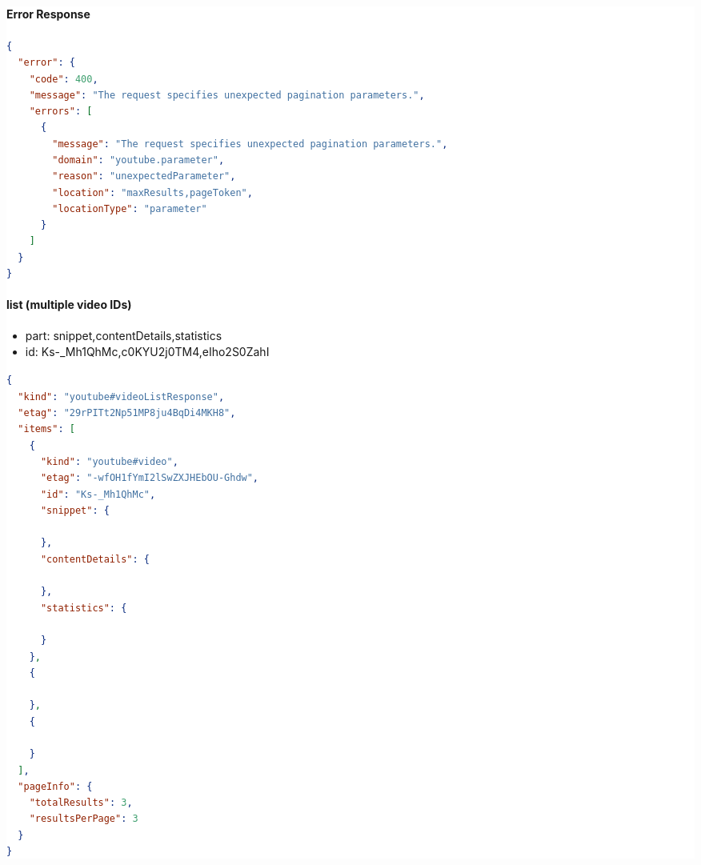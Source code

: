 #### Error Response

```json
{
  "error": {
    "code": 400,
    "message": "The request specifies unexpected pagination parameters.",
    "errors": [
      {
        "message": "The request specifies unexpected pagination parameters.",
        "domain": "youtube.parameter",
        "reason": "unexpectedParameter",
        "location": "maxResults,pageToken",
        "locationType": "parameter"
      }
    ]
  }
}
```

#### list (multiple video IDs)

- part: snippet,contentDetails,statistics
- id: Ks-_Mh1QhMc,c0KYU2j0TM4,eIho2S0ZahI

```json
{
  "kind": "youtube#videoListResponse",
  "etag": "29rPITt2Np51MP8ju4BqDi4MKH8",
  "items": [
    {
      "kind": "youtube#video",
      "etag": "-wfOH1fYmI2lSwZXJHEbOU-Ghdw",
      "id": "Ks-_Mh1QhMc",
      "snippet": {

      },
      "contentDetails": {

      },
      "statistics": {

      }
    },
    {

    },
    {

    }
  ],
  "pageInfo": {
    "totalResults": 3,
    "resultsPerPage": 3
  }
}

```
